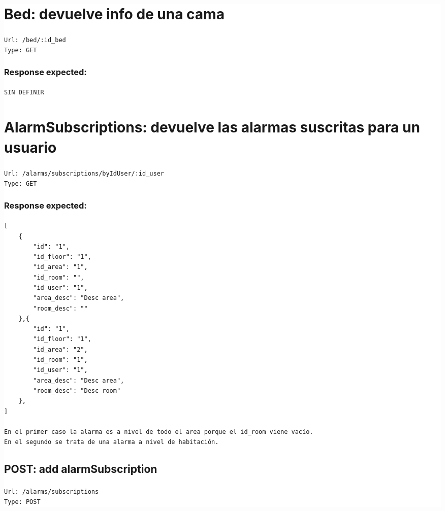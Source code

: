 # Bed: devuelve info de una cama

```
Url: /bed/:id_bed
Type: GET
 ```

### Response expected:

```
SIN DEFINIR
```

# AlarmSubscriptions: devuelve las alarmas suscritas para un usuario

```
Url: /alarms/subscriptions/byIdUser/:id_user
Type: GET
 ```

### Response expected:

```
[
    {
        "id": "1",
        "id_floor": "1",
        "id_area": "1",
        "id_room": "",
        "id_user": "1",
        "area_desc": "Desc area",
        "room_desc": ""
    },{
        "id": "1",
        "id_floor": "1",
        "id_area": "2",
        "id_room": "1",
        "id_user": "1",
        "area_desc": "Desc area",
        "room_desc": "Desc room"
    },
]

En el primer caso la alarma es a nivel de todo el area porque el id_room viene vacío.
En el segundo se trata de una alarma a nivel de habitación.
```

## POST: add alarmSubscription

```
Url: /alarms/subscriptions
Type: POST
 ```
